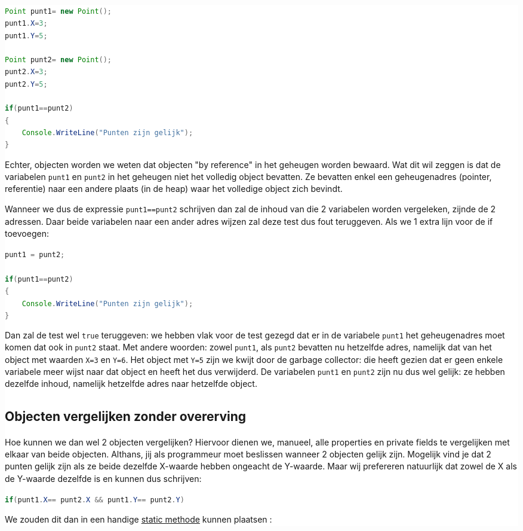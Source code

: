 ```java
Point punt1= new Point();
punt1.X=3;
punt1.Y=5;

Point punt2= new Point();
punt2.X=3;
punt2.Y=5;

if(punt1==punt2)
{
    Console.WriteLine("Punten zijn gelijk");
}
```

Echter, objecten worden we weten dat objecten "by reference" in het geheugen worden bewaard. Wat dit wil zeggen is dat de variabelen ``punt1`` en ``punt2`` in het geheugen niet het volledig object bevatten. Ze bevatten enkel een geheugenadres (pointer, referentie) naar een andere plaats (in de heap) waar het volledige object zich bevindt.

Wanneer we dus de expressie ``punt1==punt2`` schrijven dan zal de inhoud van die 2 variabelen worden vergeleken, zijnde de 2 adressen. Daar beide variabelen naar een ander adres wijzen zal deze test dus fout teruggeven.
Als we 1 extra lijn voor de if toevoegen:
```java
punt1 = punt2;

if(punt1==punt2)
{
    Console.WriteLine("Punten zijn gelijk");
}
```

Dan zal de test wel ``true`` teruggeven: we hebben vlak voor de test gezegd dat er in de variabele ``punt1`` het geheugenadres moet komen dat ook in ``punt2`` staat. Met andere woorden: zowel ``punt1``, als ``punt2`` bevatten nu hetzelfde adres, namelijk dat van het object met waarden ``X=3`` en ``Y=6``.
Het object met ``Y=5`` zijn we kwijt door de garbage collector: die heeft gezien dat er geen enkele variabele meer wijst naar dat object en heeft het dus verwijderd.
De variabelen ``punt1`` en ``punt2`` zijn nu dus wel gelijk: ze hebben dezelfde inhoud, namelijk hetzelfde adres naar hetzelfde object.

## Objecten vergelijken zonder overerving
Hoe kunnen we dan wel 2 objecten vergelijken? Hiervoor dienen we, manueel, alle properties en private fields te vergelijken met elkaar van beide objecten. Althans, jij als programmeur moet beslissen wanneer 2 objecten gelijk zijn. Mogelijk vind je dat 2 punten gelijk zijn als ze beide dezelfde X-waarde hebben ongeacht de Y-waarde. Maar wij prefereren natuurlijk dat zowel de X als de Y-waarde dezelfde is en kunnen dus schrijven:
```java
if(punt1.X== punt2.X && punt1.Y== punt2.Y)
```

We zouden dit dan in een handige [static methode](../10_advancedklassen/5_static.md) kunnen plaatsen :
